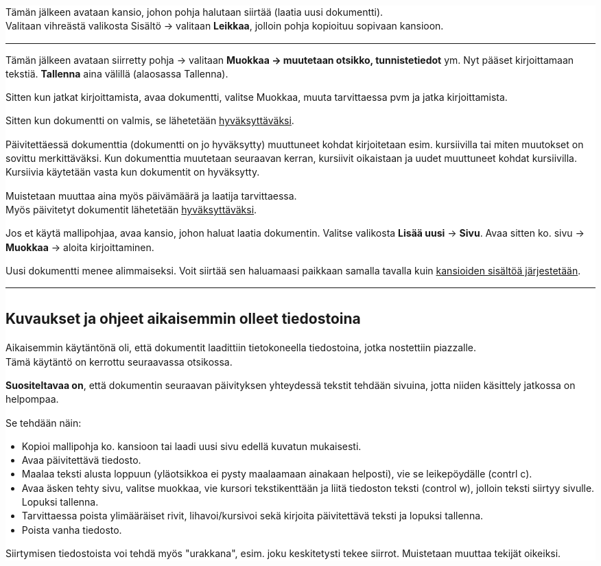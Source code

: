 Tämän jälkeen avataan kansio, johon pohja halutaan siirtää (laatia uusi dokumentti).<br>
Valitaan vihreästä valikosta Sisältö -> valitaan **Leikkaa**, jolloin pohja kopioituu sopivaan kansioon.

----

Tämän jälkeen avataan siirretty pohja -> valitaan **Muokkaa -> muutetaan otsikko, tunnistetiedot** ym.
Nyt pääset kirjoittamaan tekstiä. **Tallenna** aina välillä (alaosassa Tallenna).

Sitten kun jatkat kirjoittamista, avaa dokumentti, valitse Muokkaa, muuta tarvittaessa pvm ja jatka kirjoittamista.

Sitten kun dokumentti on valmis, se lähetetään [hyväksyttäväksi](dokumentin_yllapito/#dokumentin-hyvaksyminen).

Päivitettäessä dokumenttia (dokumentti on jo hyväksytty) muuttuneet kohdat kirjoitetaan esim. kursiivilla tai miten muutokset on sovittu merkittäväksi. Kun dokumenttia muutetaan seuraavan kerran, kursiivit oikaistaan ja uudet muuttuneet kohdat kursiivilla. Kursiivia käytetään vasta kun dokumentit on hyväksytty.

Muistetaan muuttaa aina myös päivämäärä ja laatija tarvittaessa.<br>
Myös päivitetyt dokumentit lähetetään [hyväksyttäväksi](dokumentin_yllapito/#dokumentin-hyvaksyminen).


Jos et käytä mallipohjaa, avaa kansio, johon haluat laatia dokumentin. Valitse valikosta **Lisää uusi** -> **Sivu**. Avaa sitten ko. sivu -> **Muokkaa** -> aloita kirjoittaminen.

Uusi dokumentti menee alimmaiseksi. Voit siirtää sen haluamaasi paikkaan samalla tavalla kuin
[kansioiden sisältöä järjestetään](kansiot/#kansion-sisallon-jarjestaminen-uudelleen).

----

## Kuvaukset ja ohjeet aikaisemmin olleet tiedostoina

Aikaisemmin käytäntönä oli, että dokumentit laadittiin tietokoneella tiedostoina, jotka nostettiin piazzalle.<br>
Tämä käytäntö on kerrottu seuraavassa otsikossa.

__Suositeltavaa on__, että dokumentin seuraavan päivityksen yhteydessä tekstit tehdään sivuina, jotta niiden käsittely jatkossa on helpompaa.

Se tehdään näin:

- Kopioi mallipohja ko. kansioon tai laadi uusi sivu edellä kuvatun mukaisesti.
- Avaa päivitettävä tiedosto.
- Maalaa teksti alusta loppuun (yläotsikkoa ei pysty maalaamaan ainakaan helposti), vie se leikepöydälle (contrl c).
- Avaa äsken tehty sivu, valitse muokkaa, vie kursori tekstikenttään ja liitä tiedoston teksti (control w), jolloin teksti siirtyy sivulle. Lopuksi tallenna.
- Tarvittaessa poista ylimääräiset rivit, lihavoi/kursivoi sekä kirjoita päivitettävä teksti ja lopuksi tallenna.
- Poista vanha tiedosto.

Siirtymisen tiedostoista voi tehdä myös "urakkana", esim. joku keskitetysti tekee siirrot.
Muistetaan muuttaa tekijät oikeiksi.
